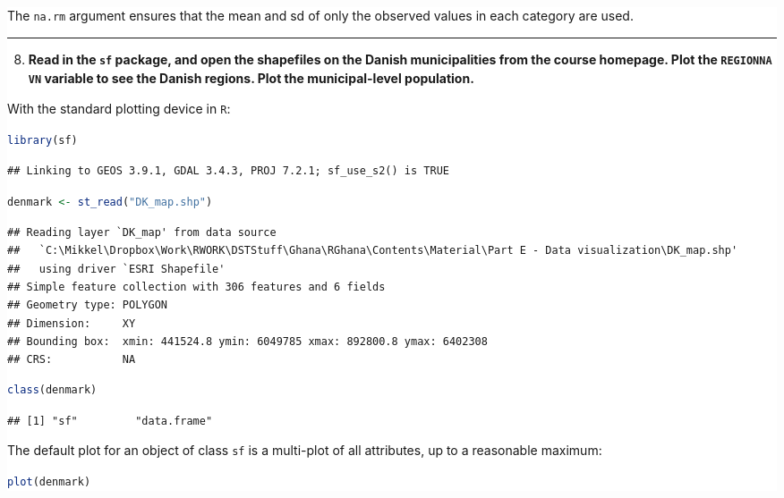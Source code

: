 The `na.rm` argument ensures that the mean and sd of only the observed values in each category are used.


---

8. **Read in the `sf` package, and open the shapefiles on the Danish municipalities from the course homepage. Plot the `REGIONNAVN` variable to see the Danish regions. Plot the municipal-level population.**

With the standard plotting device in `R`:



```r
library(sf)
```

```
## Linking to GEOS 3.9.1, GDAL 3.4.3, PROJ 7.2.1; sf_use_s2() is TRUE
```

```r
denmark <- st_read("DK_map.shp")
```

```
## Reading layer `DK_map' from data source 
##   `C:\Mikkel\Dropbox\Work\RWORK\DSTStuff\Ghana\RGhana\Contents\Material\Part E - Data visualization\DK_map.shp' 
##   using driver `ESRI Shapefile'
## Simple feature collection with 306 features and 6 fields
## Geometry type: POLYGON
## Dimension:     XY
## Bounding box:  xmin: 441524.8 ymin: 6049785 xmax: 892800.8 ymax: 6402308
## CRS:           NA
```

```r
class(denmark)
```

```
## [1] "sf"         "data.frame"
```

The default plot for an object of class `sf` is a multi-plot of all attributes, up to a reasonable maximum:

```r
plot(denmark)
```
